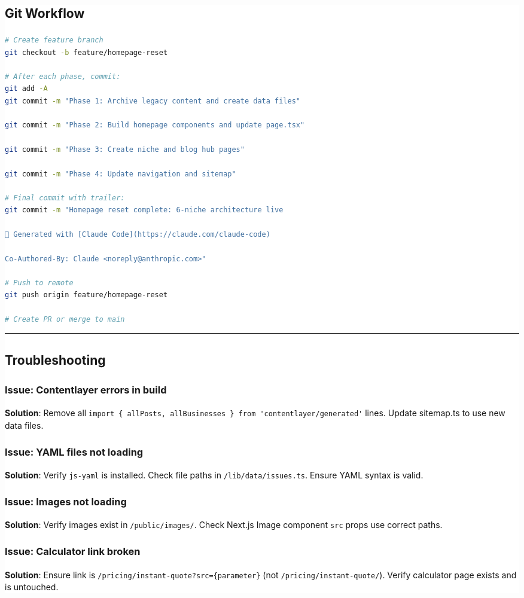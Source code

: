 
## Git Workflow

```bash
# Create feature branch
git checkout -b feature/homepage-reset

# After each phase, commit:
git add -A
git commit -m "Phase 1: Archive legacy content and create data files"

git commit -m "Phase 2: Build homepage components and update page.tsx"

git commit -m "Phase 3: Create niche and blog hub pages"

git commit -m "Phase 4: Update navigation and sitemap"

# Final commit with trailer:
git commit -m "Homepage reset complete: 6-niche architecture live

🤖 Generated with [Claude Code](https://claude.com/claude-code)

Co-Authored-By: Claude <noreply@anthropic.com>"

# Push to remote
git push origin feature/homepage-reset

# Create PR or merge to main
```

---

## Troubleshooting

### Issue: Contentlayer errors in build
**Solution**: Remove all `import { allPosts, allBusinesses } from 'contentlayer/generated'` lines. Update sitemap.ts to use new data files.

### Issue: YAML files not loading
**Solution**: Verify `js-yaml` is installed. Check file paths in `/lib/data/issues.ts`. Ensure YAML syntax is valid.

### Issue: Images not loading
**Solution**: Verify images exist in `/public/images/`. Check Next.js Image component `src` props use correct paths.

### Issue: Calculator link broken
**Solution**: Ensure link is `/pricing/instant-quote?src={parameter}` (not `/pricing/instant-quote/`). Verify calculator page exists and is untouched.
